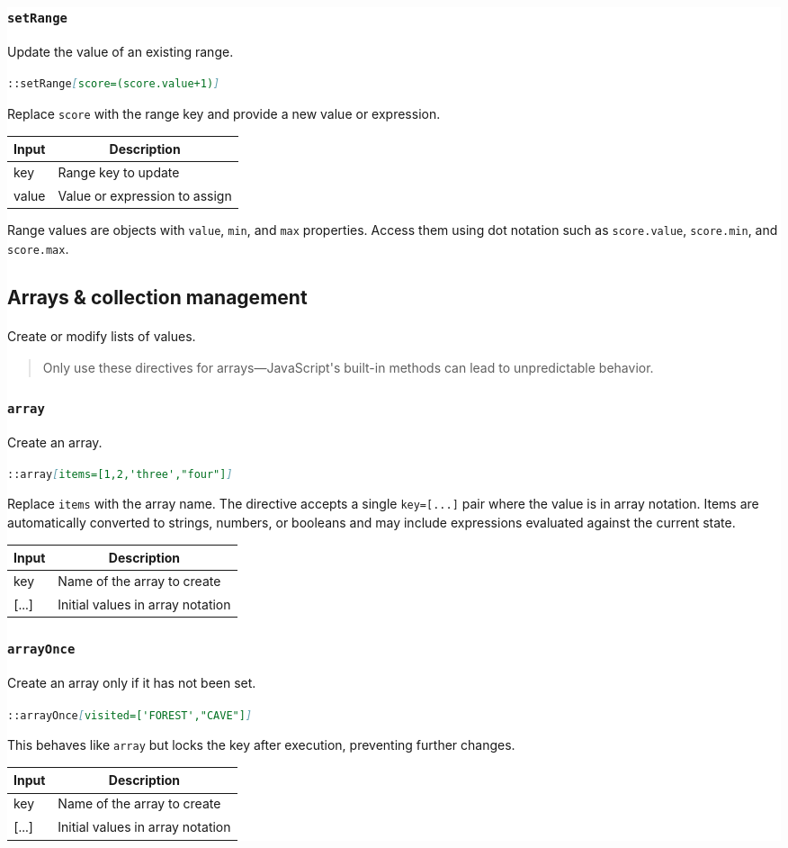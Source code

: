 ### `setRange`

Update the value of an existing range.

```md
::setRange[score=(score.value+1)]
```

Replace `score` with the range key and provide a new value or expression.

| Input | Description                   |
| ----- | ----------------------------- |
| key   | Range key to update           |
| value | Value or expression to assign |

Range values are objects with `value`, `min`, and `max` properties. Access them using dot notation such as `score.value`, `score.min`, and `score.max`.

## Arrays & collection management

Create or modify lists of values.

> Only use these directives for arrays—JavaScript's built-in methods can lead
> to unpredictable behavior.

### `array`

Create an array.

```md
::array[items=[1,2,'three',"four"]]
```

Replace `items` with the array name. The directive accepts a single
`key=[...]` pair where the value is in array notation. Items are
automatically converted to strings, numbers, or booleans and may include
expressions evaluated against the current state.

| Input | Description                      |
| ----- | -------------------------------- |
| key   | Name of the array to create      |
| [...] | Initial values in array notation |

### `arrayOnce`

Create an array only if it has not been set.

```md
::arrayOnce[visited=['FOREST',"CAVE"]]
```

This behaves like `array` but locks the key after execution, preventing
further changes.

| Input | Description                      |
| ----- | -------------------------------- |
| key   | Name of the array to create      |
| [...] | Initial values in array notation |

